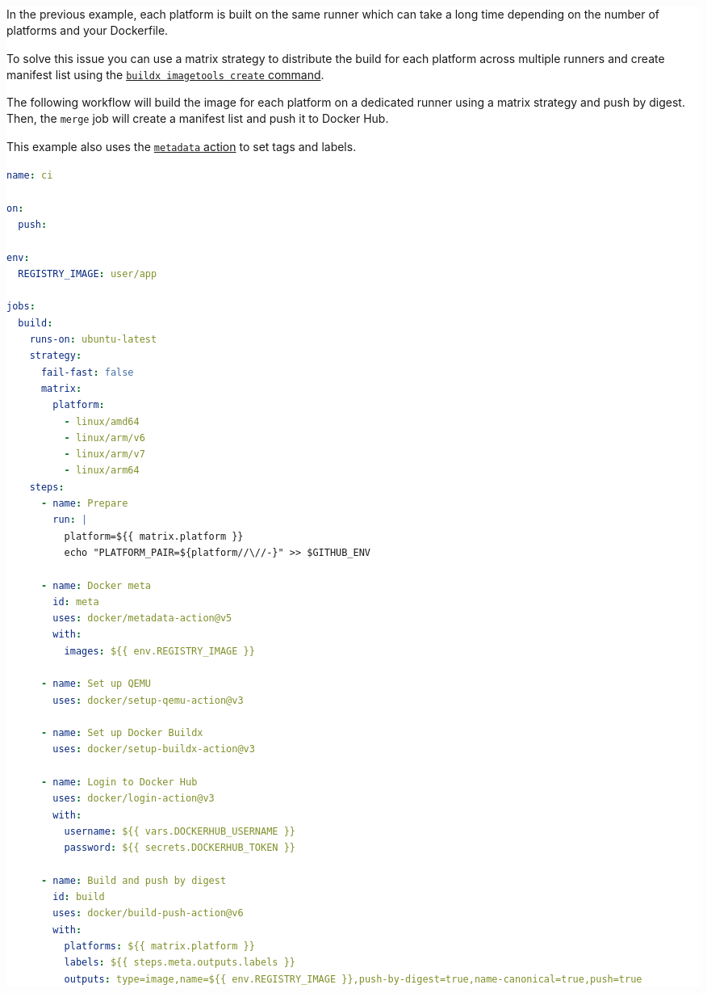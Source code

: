 In the previous example, each platform is built on the same runner which can
take a long time depending on the number of platforms and your Dockerfile.

To solve this issue you can use a matrix strategy to distribute the build for
each platform across multiple runners and create manifest list using the
[`buildx imagetools create` command](../../../reference/cli/docker/buildx/imagetools/create.md).

The following workflow will build the image for each platform on a dedicated
runner using a matrix strategy and push by digest. Then, the `merge` job will
create a manifest list and push it to Docker Hub.

This example also uses the [`metadata` action](https://github.com/docker/metadata-action)
to set tags and labels.

```yaml
name: ci

on:
  push:

env:
  REGISTRY_IMAGE: user/app

jobs:
  build:
    runs-on: ubuntu-latest
    strategy:
      fail-fast: false
      matrix:
        platform:
          - linux/amd64
          - linux/arm/v6
          - linux/arm/v7
          - linux/arm64
    steps:
      - name: Prepare
        run: |
          platform=${{ matrix.platform }}
          echo "PLATFORM_PAIR=${platform//\//-}" >> $GITHUB_ENV
      
      - name: Docker meta
        id: meta
        uses: docker/metadata-action@v5
        with:
          images: ${{ env.REGISTRY_IMAGE }}
      
      - name: Set up QEMU
        uses: docker/setup-qemu-action@v3
      
      - name: Set up Docker Buildx
        uses: docker/setup-buildx-action@v3
      
      - name: Login to Docker Hub
        uses: docker/login-action@v3
        with:
          username: ${{ vars.DOCKERHUB_USERNAME }}
          password: ${{ secrets.DOCKERHUB_TOKEN }}
      
      - name: Build and push by digest
        id: build
        uses: docker/build-push-action@v6
        with:
          platforms: ${{ matrix.platform }}
          labels: ${{ steps.meta.outputs.labels }}
          outputs: type=image,name=${{ env.REGISTRY_IMAGE }},push-by-digest=true,name-canonical=true,push=true
```